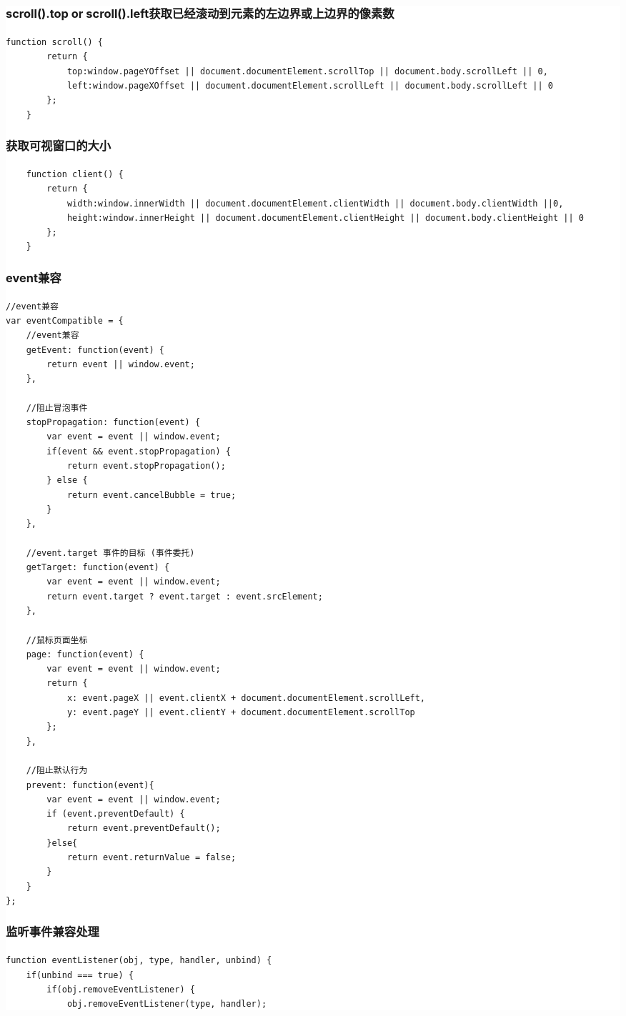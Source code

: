 ### scroll().top or scroll().left获取已经滚动到元素的左边界或上边界的像素数  
	function scroll() {
			return {
				top:window.pageYOffset || document.documentElement.scrollTop || document.body.scrollLeft || 0,
				left:window.pageXOffset || document.documentElement.scrollLeft || document.body.scrollLeft || 0
			};
		}
### 获取可视窗口的大小
		function client() {
			return {
				width:window.innerWidth || document.documentElement.clientWidth || document.body.clientWidth ||0,
				height:window.innerHeight || document.documentElement.clientHeight || document.body.clientHeight || 0
			};
		}
### event兼容  
	//event兼容
	var eventCompatible = {
	    //event兼容
	    getEvent: function(event) {
	        return event || window.event;
	    },
	
	    //阻止冒泡事件
	    stopPropagation: function(event) {
	        var event = event || window.event;
	        if(event && event.stopPropagation) {
	            return event.stopPropagation();
	        } else {
	            return event.cancelBubble = true;
	        }
	    },
	
	    //event.target 事件的目标 (事件委托)
	    getTarget: function(event) {
	        var event = event || window.event;
	        return event.target ? event.target : event.srcElement;
	    },
	
	    //鼠标页面坐标
	    page: function(event) {
	        var event = event || window.event;
	        return {
	            x: event.pageX || event.clientX + document.documentElement.scrollLeft,
	            y: event.pageY || event.clientY + document.documentElement.scrollTop
	        };
	    },
	
	    //阻止默认行为
	    prevent: function(event){
	        var event = event || window.event;
	        if (event.preventDefault) {
	            return event.preventDefault();
	        }else{
	            return event.returnValue = false;
	        }
	    }
	};
### 监听事件兼容处理  
	function eventListener(obj, type, handler, unbind) {
	    if(unbind === true) {
	        if(obj.removeEventListener) {
	            obj.removeEventListener(type, handler);